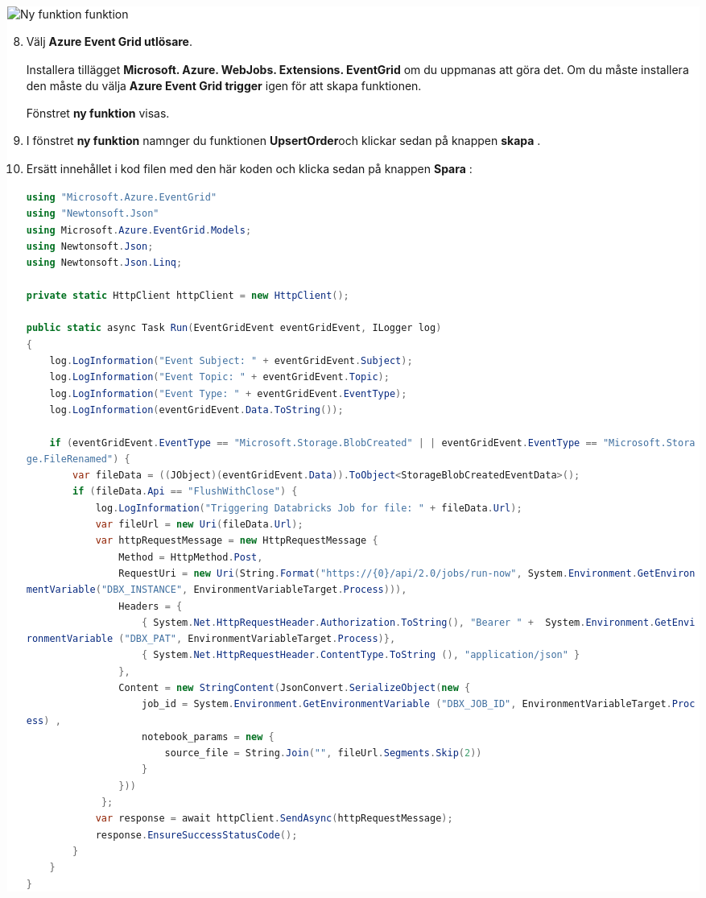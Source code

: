    ![Ny funktion](./media/data-lake-storage-events/new-function.png "ny") funktion

8. Välj **Azure Event Grid utlösare**.

   Installera tillägget **Microsoft. Azure. WebJobs. Extensions. EventGrid** om du uppmanas att göra det. Om du måste installera den måste du välja **Azure Event Grid trigger** igen för att skapa funktionen.

   Fönstret **ny funktion** visas.

9. I fönstret **ny funktion** namnger du funktionen **UpsertOrder**och klickar sedan på knappen **skapa** .

10. Ersätt innehållet i kod filen med den här koden och klicka sedan på knappen **Spara** :

    ```cs
    using "Microsoft.Azure.EventGrid"
    using "Newtonsoft.Json"
    using Microsoft.Azure.EventGrid.Models;
    using Newtonsoft.Json;
    using Newtonsoft.Json.Linq;

    private static HttpClient httpClient = new HttpClient();

    public static async Task Run(EventGridEvent eventGridEvent, ILogger log)
    {
        log.LogInformation("Event Subject: " + eventGridEvent.Subject);
        log.LogInformation("Event Topic: " + eventGridEvent.Topic);
        log.LogInformation("Event Type: " + eventGridEvent.EventType);
        log.LogInformation(eventGridEvent.Data.ToString());

        if (eventGridEvent.EventType == "Microsoft.Storage.BlobCreated" | | eventGridEvent.EventType == "Microsoft.Storage.FileRenamed") {
            var fileData = ((JObject)(eventGridEvent.Data)).ToObject<StorageBlobCreatedEventData>();
            if (fileData.Api == "FlushWithClose") {
                log.LogInformation("Triggering Databricks Job for file: " + fileData.Url);
                var fileUrl = new Uri(fileData.Url);
                var httpRequestMessage = new HttpRequestMessage {
                    Method = HttpMethod.Post,
                    RequestUri = new Uri(String.Format("https://{0}/api/2.0/jobs/run-now", System.Environment.GetEnvironmentVariable("DBX_INSTANCE", EnvironmentVariableTarget.Process))),
                    Headers = {
                        { System.Net.HttpRequestHeader.Authorization.ToString(), "Bearer " +  System.Environment.GetEnvironmentVariable ("DBX_PAT", EnvironmentVariableTarget.Process)},
                        { System.Net.HttpRequestHeader.ContentType.ToString (), "application/json" }
                    },
                    Content = new StringContent(JsonConvert.SerializeObject(new {
                        job_id = System.Environment.GetEnvironmentVariable ("DBX_JOB_ID", EnvironmentVariableTarget.Process) ,
                        notebook_params = new {
                            source_file = String.Join("", fileUrl.Segments.Skip(2))
                        }
                    }))
                 };
                var response = await httpClient.SendAsync(httpRequestMessage);
                response.EnsureSuccessStatusCode();
            }
        }
    }
    ```
